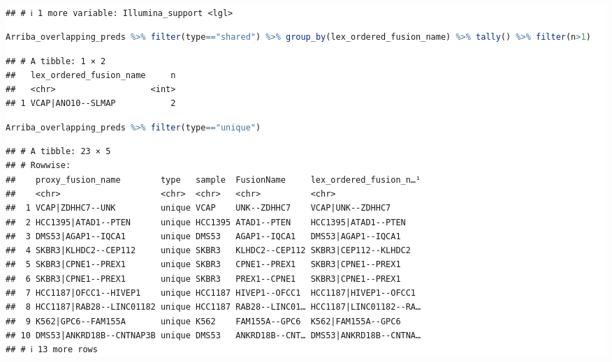     ## # ℹ 1 more variable: Illumina_support <lgl>

``` r
Arriba_overlapping_preds %>% filter(type=="shared") %>% group_by(lex_ordered_fusion_name) %>% tally() %>% filter(n>1)
```

    ## # A tibble: 1 × 2
    ##   lex_ordered_fusion_name     n
    ##   <chr>                   <int>
    ## 1 VCAP|ANO10--SLMAP           2

``` r
Arriba_overlapping_preds %>% filter(type=="unique")
```

    ## # A tibble: 23 × 5
    ## # Rowwise: 
    ##    proxy_fusion_name        type   sample  FusionName     lex_ordered_fusion_n…¹
    ##    <chr>                    <chr>  <chr>   <chr>          <chr>                 
    ##  1 VCAP|ZDHHC7--UNK         unique VCAP    UNK--ZDHHC7    VCAP|UNK--ZDHHC7      
    ##  2 HCC1395|ATAD1--PTEN      unique HCC1395 ATAD1--PTEN    HCC1395|ATAD1--PTEN   
    ##  3 DMS53|AGAP1--IQCA1       unique DMS53   AGAP1--IQCA1   DMS53|AGAP1--IQCA1    
    ##  4 SKBR3|KLHDC2--CEP112     unique SKBR3   KLHDC2--CEP112 SKBR3|CEP112--KLHDC2  
    ##  5 SKBR3|CPNE1--PREX1       unique SKBR3   CPNE1--PREX1   SKBR3|CPNE1--PREX1    
    ##  6 SKBR3|CPNE1--PREX1       unique SKBR3   PREX1--CPNE1   SKBR3|CPNE1--PREX1    
    ##  7 HCC1187|OFCC1--HIVEP1    unique HCC1187 HIVEP1--OFCC1  HCC1187|HIVEP1--OFCC1 
    ##  8 HCC1187|RAB28--LINC01182 unique HCC1187 RAB28--LINC01… HCC1187|LINC01182--RA…
    ##  9 K562|GPC6--FAM155A       unique K562    FAM155A--GPC6  K562|FAM155A--GPC6    
    ## 10 DMS53|ANKRD18B--CNTNAP3B unique DMS53   ANKRD18B--CNT… DMS53|ANKRD18B--CNTNA…
    ## # ℹ 13 more rows